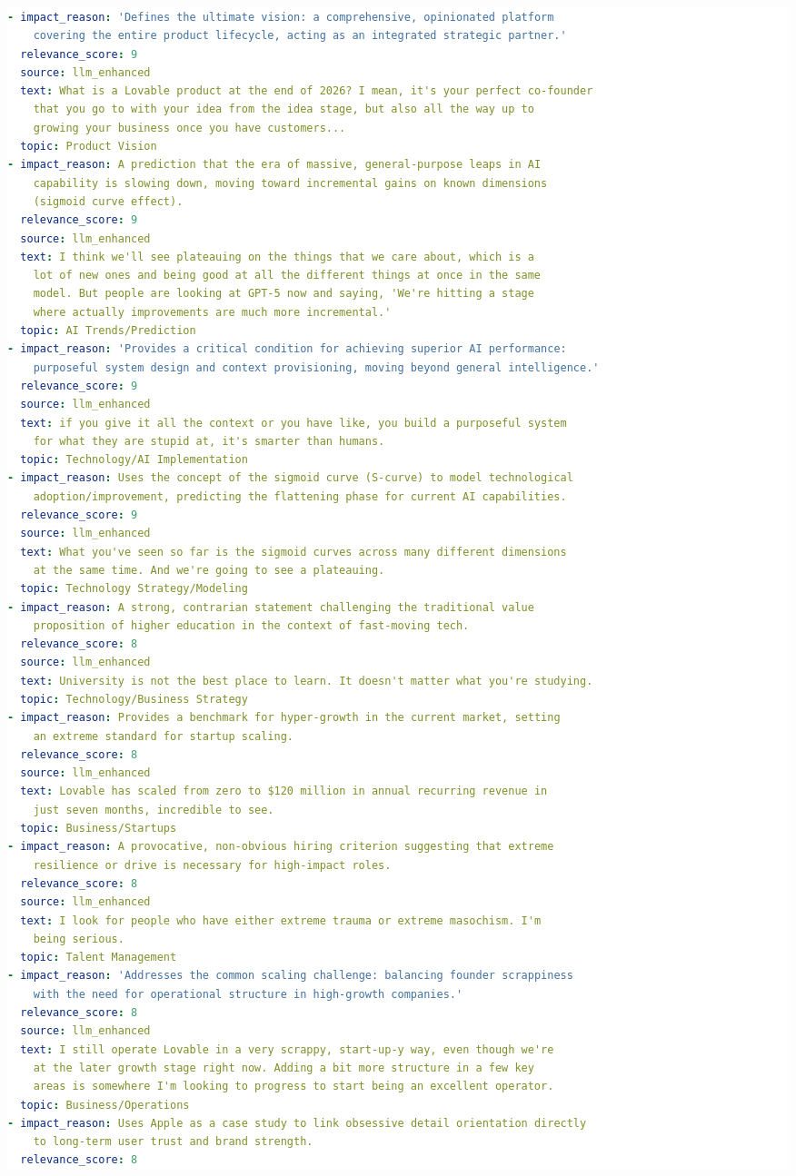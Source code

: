 ```yaml
- impact_reason: 'Defines the ultimate vision: a comprehensive, opinionated platform
    covering the entire product lifecycle, acting as an integrated strategic partner.'
  relevance_score: 9
  source: llm_enhanced
  text: What is a Lovable product at the end of 2026? I mean, it's your perfect co-founder
    that you go to with your idea from the idea stage, but also all the way up to
    growing your business once you have customers...
  topic: Product Vision
- impact_reason: A prediction that the era of massive, general-purpose leaps in AI
    capability is slowing down, moving toward incremental gains on known dimensions
    (sigmoid curve effect).
  relevance_score: 9
  source: llm_enhanced
  text: I think we'll see plateauing on the things that we care about, which is a
    lot of new ones and being good at all the different things at once in the same
    model. But people are looking at GPT-5 now and saying, 'We're hitting a stage
    where actually improvements are much more incremental.'
  topic: AI Trends/Prediction
- impact_reason: 'Provides a critical condition for achieving superior AI performance:
    purposeful system design and context provisioning, moving beyond general intelligence.'
  relevance_score: 9
  source: llm_enhanced
  text: if you give it all the context or you have like, you build a purposeful system
    for what they are stupid at, it's smarter than humans.
  topic: Technology/AI Implementation
- impact_reason: Uses the concept of the sigmoid curve (S-curve) to model technological
    adoption/improvement, predicting the flattening phase for current AI capabilities.
  relevance_score: 9
  source: llm_enhanced
  text: What you've seen so far is the sigmoid curves across many different dimensions
    at the same time. And we're going to see a plateauing.
  topic: Technology Strategy/Modeling
- impact_reason: A strong, contrarian statement challenging the traditional value
    proposition of higher education in the context of fast-moving tech.
  relevance_score: 8
  source: llm_enhanced
  text: University is not the best place to learn. It doesn't matter what you're studying.
  topic: Technology/Business Strategy
- impact_reason: Provides a benchmark for hyper-growth in the current market, setting
    an extreme standard for startup scaling.
  relevance_score: 8
  source: llm_enhanced
  text: Lovable has scaled from zero to $120 million in annual recurring revenue in
    just seven months, incredible to see.
  topic: Business/Startups
- impact_reason: A provocative, non-obvious hiring criterion suggesting that extreme
    resilience or drive is necessary for high-impact roles.
  relevance_score: 8
  source: llm_enhanced
  text: I look for people who have either extreme trauma or extreme masochism. I'm
    being serious.
  topic: Talent Management
- impact_reason: 'Addresses the common scaling challenge: balancing founder scrappiness
    with the need for operational structure in high-growth companies.'
  relevance_score: 8
  source: llm_enhanced
  text: I still operate Lovable in a very scrappy, start-up-y way, even though we're
    at the later growth stage right now. Adding a bit more structure in a few key
    areas is somewhere I'm looking to progress to start being an excellent operator.
  topic: Business/Operations
- impact_reason: Uses Apple as a case study to link obsessive detail orientation directly
    to long-term user trust and brand strength.
  relevance_score: 8
```
